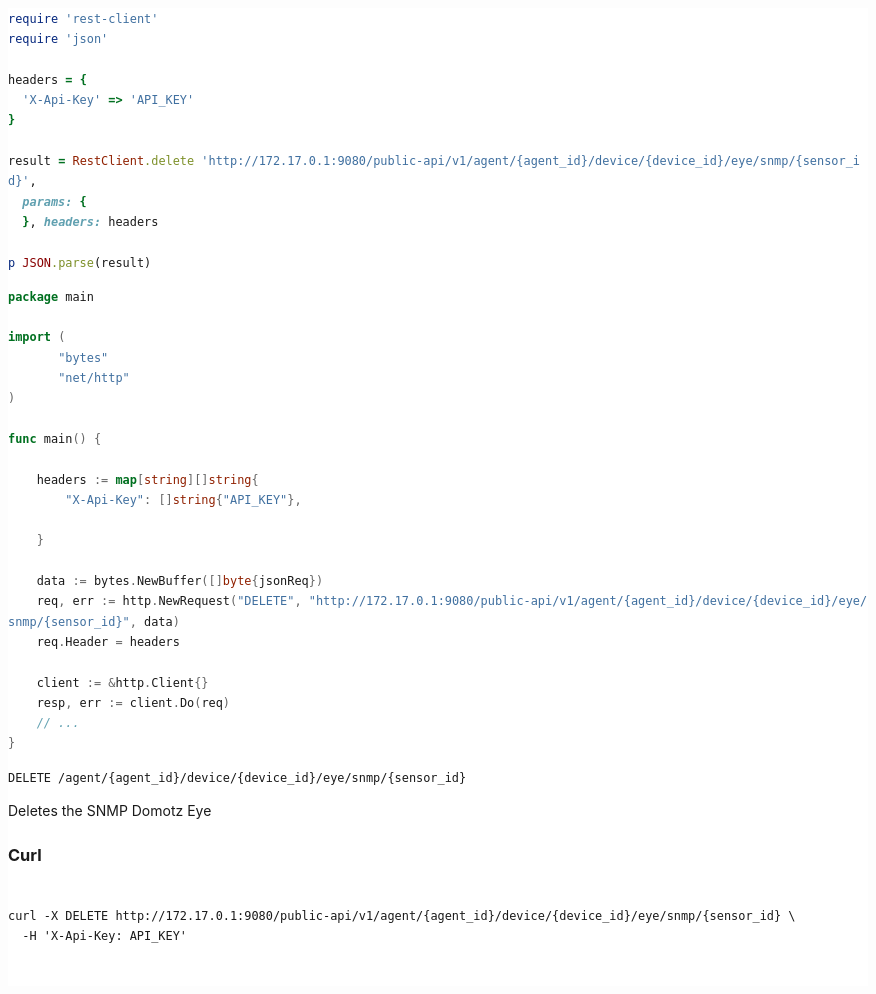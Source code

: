 ```ruby
require 'rest-client'
require 'json'

headers = {
  'X-Api-Key' => 'API_KEY'
}

result = RestClient.delete 'http://172.17.0.1:9080/public-api/v1/agent/{agent_id}/device/{device_id}/eye/snmp/{sensor_id}',
  params: {
  }, headers: headers

p JSON.parse(result)

```

```go
package main

import (
       "bytes"
       "net/http"
)

func main() {

    headers := map[string][]string{
        "X-Api-Key": []string{"API_KEY"},
        
    }

    data := bytes.NewBuffer([]byte{jsonReq})
    req, err := http.NewRequest("DELETE", "http://172.17.0.1:9080/public-api/v1/agent/{agent_id}/device/{device_id}/eye/snmp/{sensor_id}", data)
    req.Header = headers

    client := &http.Client{}
    resp, err := client.Do(req)
    // ...
}

```

<span class='dmt-method'>`DELETE /agent/{agent_id}/device/{device_id}/eye/snmp/{sensor_id}`</span>

Deletes the SNMP Domotz Eye

<h3>Curl</h3>

<p class="dmt-code-block">
<code>
<span class="dmt-command">curl -X DELETE</span> <span class="dmt-url">http://172.17.0.1:9080/public-api/v1/agent/{agent_id}/device/{device_id}/eye/snmp/{sensor_id} \
  -H 'X-Api-Key: API_KEY'
